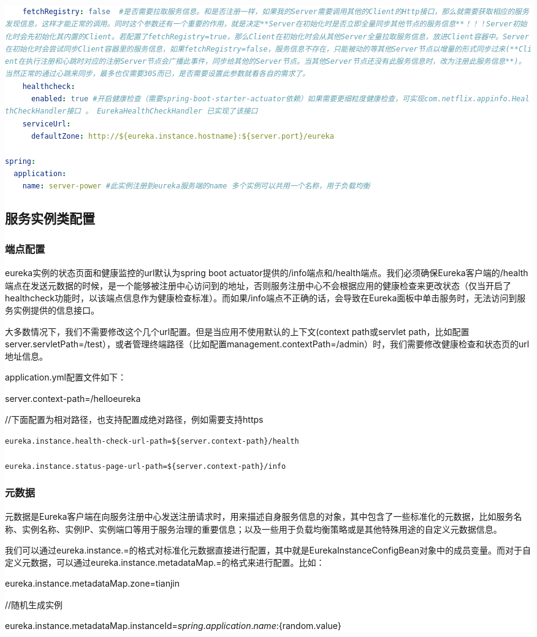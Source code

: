 ~~~yml
    fetchRegistry: false  #是否需要拉取服务信息。和是否注册一样，如果我的Server需要调用其他的Client的Http接口，那么就需要获取相应的服务发现信息，这样才能正常的调用。同时这个参数还有一个重要的作用，就是决定**Server在初始化时是否立即全量同步其他节点的服务信息**！！！Server初始化时会先初始化其内置的Client。若配置了fetchRegistry=true，那么Client在初始化时会从其他Server全量拉取服务信息，放进Client容器中。Server在初始化时会尝试同步Client容器里的服务信息，如果fetchRegistry=false，服务信息不存在，只能被动的等其他Server节点以增量的形式同步过来(**Client在执行注册和心跳时对应的注册Server节点会广播此事件，同步给其他的Server节点。当其他Server节点还没有此服务信息时，改为注册此服务信息**)。当然正常的通过心跳来同步，最多也仅需要30S而已，是否需要设置此参数就看各自的需求了。 
	healthcheck:
      enabled: true #开启健康检查（需要spring-boot-starter-actuator依赖）如果需要更细粒度健康检查，可实现com.netflix.appinfo.HealthCheckHandler接口 。 EurekaHealthCheckHandler 已实现了该接口
    serviceUrl:
      defaultZone: http://${eureka.instance.hostname}:${server.port}/eureka
 
spring:
  application:
    name: server-power #此实例注册到eureka服务端的name 多个实例可以共用一个名称，用于负载均衡


~~~

##  服务实例类配置

###  端点配置

eureka实例的状态页面和健康监控的url默认为spring boot actuator提供的/info端点和/health端点。我们必须确保Eureka客户端的/health端点在发送元数据的时候，是一个能够被注册中心访问到的地址，否则服务注册中心不会根据应用的健康检查来更改状态（仅当开启了healthcheck功能时，以该端点信息作为健康检查标准）。而如果/info端点不正确的话，会导致在Eureka面板中单击服务时，无法访问到服务实例提供的信息接口。

大多数情况下，我们不需要修改这个几个url配置。但是当应用不使用默认的上下文(context path或servlet path，比如配置server.servletPath=/test），或者管理终端路径（比如配置management.contextPath=/admin）时，我们需要修改健康检查和状态页的url地址信息。


 application.yml配置文件如下：

server.context-path=/helloeureka

//下面配置为相对路径，也支持配置成绝对路径，例如需要支持https

```properties
eureka.instance.health-check-url-path=${server.context-path}/health

eureka.instance.status-page-url-path=${server.context-path}/info
```

### 元数据

元数据是Eureka客户端在向服务注册中心发送注册请求时，用来描述自身服务信息的对象，其中包含了一些标准化的元数据，比如服务名称、实例名称、实例IP、实例端口等用于服务治理的重要信息；以及一些用于负载均衡策略或是其他特殊用途的自定义元数据信息。

我们可以通过eureka.instance.<properties>=<value>的格式对标准化元数据直接进行配置，其中<properties>就是EurekaInstanceConfigBean对象中的成员变量。而对于自定义元数据，可以通过eureka.instance.metadataMap.<key>=<value>的格式来进行配置。比如：

eureka.instance.metadataMap.zone=tianjin

//随机生成实例

eureka.instance.metadataMap.instanceId=${spring.application.name}:${random.value}

